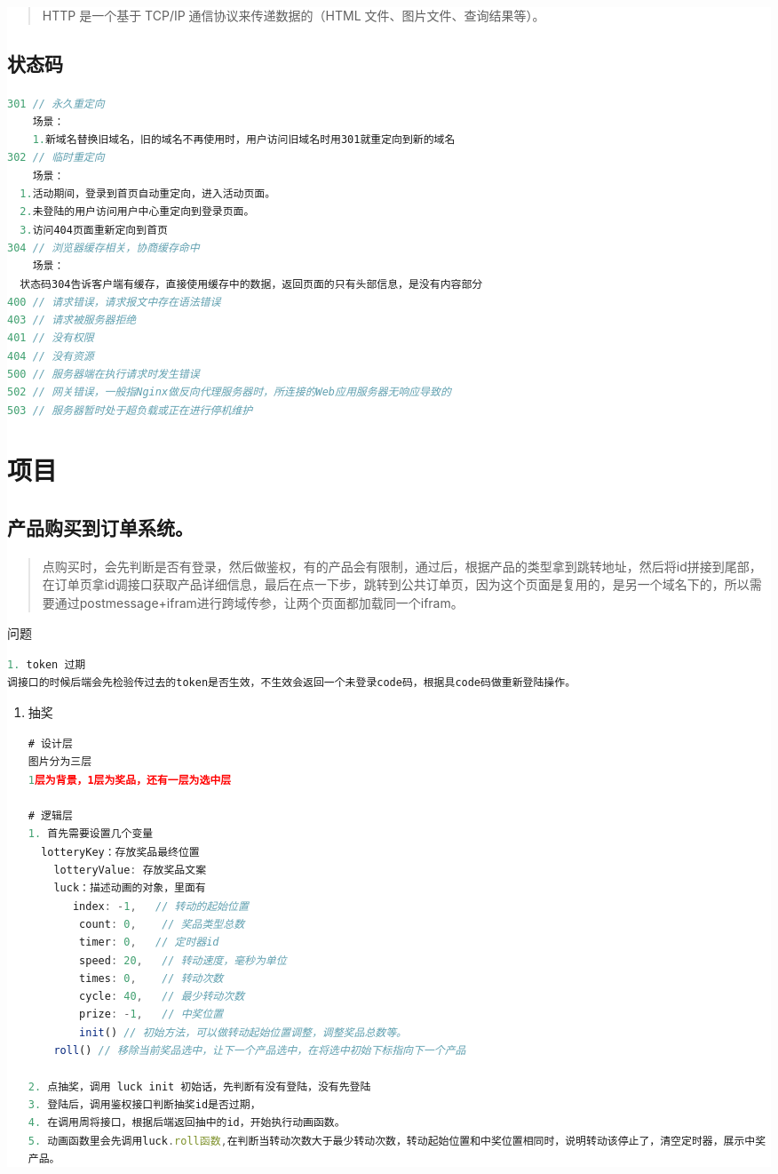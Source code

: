 >HTTP 是一个基于 TCP/IP 通信协议来传递数据的（HTML 文件、图片文件、查询结果等）。

## 状态码

```js
301 // 永久重定向
	场景：
	1.新域名替换旧域名，旧的域名不再使用时，用户访问旧域名时用301就重定向到新的域名
302 // 临时重定向
	场景：
  1.活动期间，登录到首页自动重定向，进入活动页面。
  2.未登陆的用户访问用户中心重定向到登录页面。
  3.访问404页面重新定向到首页
304 // 浏览器缓存相关，协商缓存命中
	场景：
  状态码304告诉客户端有缓存，直接使用缓存中的数据，返回页面的只有头部信息，是没有内容部分
400 // 请求错误，请求报文中存在语法错误
403 // 请求被服务器拒绝
401 // 没有权限
404 // 没有资源
500 // 服务器端在执行请求时发生错误
502 // 网关错误，一般指Nginx做反向代理服务器时，所连接的Web应用服务器无响应导致的
503 // 服务器暂时处于超负载或正在进行停机维护
```

# 项目

## 产品购买到订单系统。

>点购买时，会先判断是否有登录，然后做鉴权，有的产品会有限制，通过后，根据产品的类型拿到跳转地址，然后将id拼接到尾部，在订单页拿id调接口获取产品详细信息，最后在点一下步，跳转到公共订单页，因为这个页面是复用的，是另一个域名下的，所以需要通过postmessage+ifram进行跨域传参，让两个页面都加载同一个ifram。

问题

```js
1. token 过期
调接口的时候后端会先检验传过去的token是否生效，不生效会返回一个未登录code码，根据具code码做重新登陆操作。
```

1. 抽奖

   ```js
   # 设计层
   图片分为三层
   1层为背景，1层为奖品，还有一层为选中层
   
   # 逻辑层
   1. 首先需要设置几个变量
     lotteryKey：存放奖品最终位置
       lotteryValue: 存放奖品文案
       luck：描述动画的对象，里面有
          index: -1,   // 转动的起始位置
           count: 0,    // 奖品类型总数
           timer: 0,   // 定时器id
           speed: 20,   // 转动速度，毫秒为单位
           times: 0,    // 转动次数
           cycle: 40,   // 最少转动次数
           prize: -1,   // 中奖位置
           init() // 初始方法，可以做转动起始位置调整，调整奖品总数等。
       roll() // 移除当前奖品选中，让下一个产品选中，在将选中初始下标指向下一个产品
   
   2. 点抽奖，调用 luck init 初始话，先判断有没有登陆，没有先登陆
   3. 登陆后，调用鉴权接口判断抽奖id是否过期，
   4. 在调用周将接口，根据后端返回抽中的id，开始执行动画函数。
   5. 动画函数里会先调用luck.roll函数,在判断当转动次数大于最少转动次数，转动起始位置和中奖位置相同时，说明转动该停止了，清空定时器，展示中奖产品。
   ```